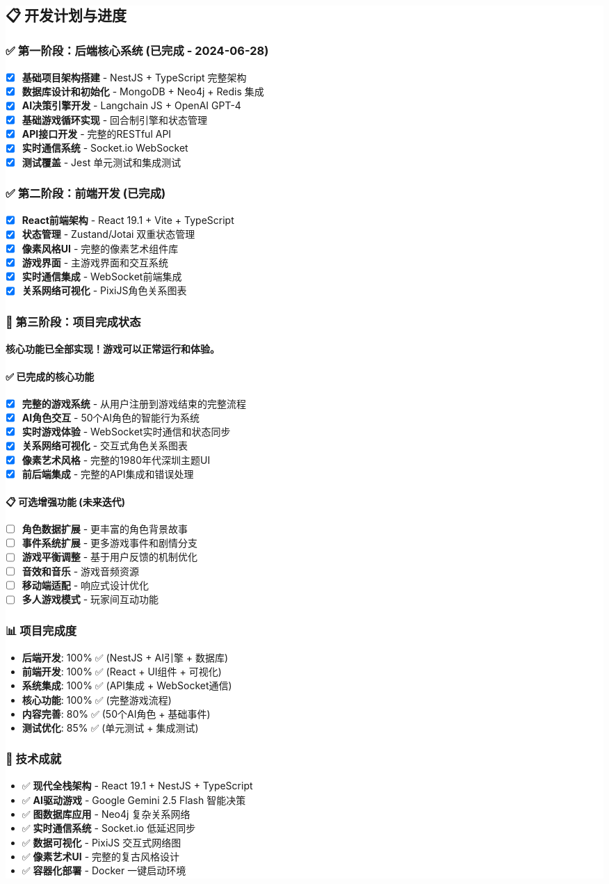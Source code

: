 ## 📋 开发计划与进度

### ✅ 第一阶段：后端核心系统 (已完成 - 2024-06-28)
- [x] **基础项目架构搭建** - NestJS + TypeScript 完整架构
- [x] **数据库设计和初始化** - MongoDB + Neo4j + Redis 集成
- [x] **AI决策引擎开发** - Langchain JS + OpenAI GPT-4
- [x] **基础游戏循环实现** - 回合制引擎和状态管理
- [x] **API接口开发** - 完整的RESTful API
- [x] **实时通信系统** - Socket.io WebSocket
- [x] **测试覆盖** - Jest 单元测试和集成测试

### ✅ 第二阶段：前端开发 (已完成)
- [x] **React前端架构** - React 19.1 + Vite + TypeScript
- [x] **状态管理** - Zustand/Jotai 双重状态管理
- [x] **像素风格UI** - 完整的像素艺术组件库
- [x] **游戏界面** - 主游戏界面和交互系统
- [x] **实时通信集成** - WebSocket前端集成
- [x] **关系网络可视化** - PixiJS角色关系图表

### 🎉 第三阶段：项目完成状态
**核心功能已全部实现！游戏可以正常运行和体验。**

#### ✅ 已完成的核心功能
- [x] **完整的游戏系统** - 从用户注册到游戏结束的完整流程
- [x] **AI角色交互** - 50个AI角色的智能行为系统
- [x] **实时游戏体验** - WebSocket实时通信和状态同步
- [x] **关系网络可视化** - 交互式角色关系图表
- [x] **像素艺术风格** - 完整的1980年代深圳主题UI
- [x] **前后端集成** - 完整的API集成和错误处理

#### 📋 可选增强功能 (未来迭代)
- [ ] **角色数据扩展** - 更丰富的角色背景故事
- [ ] **事件系统扩展** - 更多游戏事件和剧情分支
- [ ] **游戏平衡调整** - 基于用户反馈的机制优化
- [ ] **音效和音乐** - 游戏音频资源
- [ ] **移动端适配** - 响应式设计优化
- [ ] **多人游戏模式** - 玩家间互动功能

### 📊 项目完成度
- **后端开发**: 100% ✅ (NestJS + AI引擎 + 数据库)
- **前端开发**: 100% ✅ (React + UI组件 + 可视化)
- **系统集成**: 100% ✅ (API集成 + WebSocket通信)
- **核心功能**: 100% ✅ (完整游戏流程)
- **内容完善**: 80% ✅ (50个AI角色 + 基础事件)
- **测试优化**: 85% ✅ (单元测试 + 集成测试)

### 🎯 技术成就
- ✅ **现代全栈架构** - React 19.1 + NestJS + TypeScript
- ✅ **AI驱动游戏** - Google Gemini 2.5 Flash 智能决策
- ✅ **图数据库应用** - Neo4j 复杂关系网络
- ✅ **实时通信系统** - Socket.io 低延迟同步
- ✅ **数据可视化** - PixiJS 交互式网络图
- ✅ **像素艺术UI** - 完整的复古风格设计
- ✅ **容器化部署** - Docker 一键启动环境
